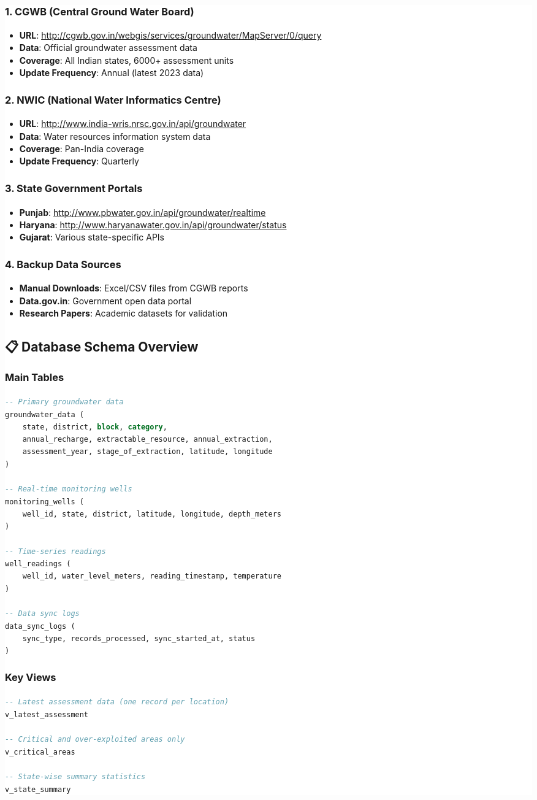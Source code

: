 ### 1. CGWB (Central Ground Water Board)
- **URL**: http://cgwb.gov.in/webgis/services/groundwater/MapServer/0/query
- **Data**: Official groundwater assessment data
- **Coverage**: All Indian states, 6000+ assessment units
- **Update Frequency**: Annual (latest 2023 data)

### 2. NWIC (National Water Informatics Centre)  
- **URL**: http://www.india-wris.nrsc.gov.in/api/groundwater
- **Data**: Water resources information system data
- **Coverage**: Pan-India coverage
- **Update Frequency**: Quarterly

### 3. State Government Portals
- **Punjab**: http://www.pbwater.gov.in/api/groundwater/realtime
- **Haryana**: http://www.haryanawater.gov.in/api/groundwater/status
- **Gujarat**: Various state-specific APIs

### 4. Backup Data Sources
- **Manual Downloads**: Excel/CSV files from CGWB reports
- **Data.gov.in**: Government open data portal
- **Research Papers**: Academic datasets for validation

## 📋 Database Schema Overview

### Main Tables
```sql
-- Primary groundwater data
groundwater_data (
    state, district, block, category,
    annual_recharge, extractable_resource, annual_extraction,
    assessment_year, stage_of_extraction, latitude, longitude
)

-- Real-time monitoring wells
monitoring_wells (
    well_id, state, district, latitude, longitude, depth_meters
)

-- Time-series readings
well_readings (
    well_id, water_level_meters, reading_timestamp, temperature
)

-- Data sync logs
data_sync_logs (
    sync_type, records_processed, sync_started_at, status
)
```

### Key Views
```sql
-- Latest assessment data (one record per location)
v_latest_assessment

-- Critical and over-exploited areas only
v_critical_areas  

-- State-wise summary statistics
v_state_summary
```
